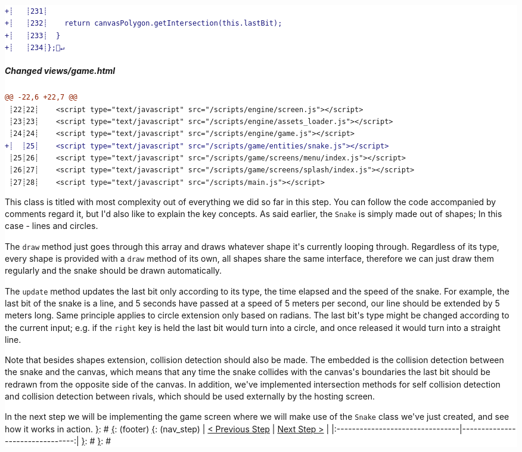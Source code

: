 ```diff
+┊   ┊231┊
+┊   ┊232┊    return canvasPolygon.getIntersection(this.lastBit);
+┊   ┊233┊  }
+┊   ┊234┊};🚫↵
```

##### Changed views/game.html
```diff
@@ -22,6 +22,7 @@
 ┊22┊22┊    <script type="text/javascript" src="/scripts/engine/screen.js"></script>
 ┊23┊23┊    <script type="text/javascript" src="/scripts/engine/assets_loader.js"></script>
 ┊24┊24┊    <script type="text/javascript" src="/scripts/engine/game.js"></script>
+┊  ┊25┊    <script type="text/javascript" src="/scripts/game/entities/snake.js"></script>
 ┊25┊26┊    <script type="text/javascript" src="/scripts/game/screens/menu/index.js"></script>
 ┊26┊27┊    <script type="text/javascript" src="/scripts/game/screens/splash/index.js"></script>
 ┊27┊28┊    <script type="text/javascript" src="/scripts/main.js"></script>
```
[}]: #

This class is titled with most complexity out of everything we did so far in this step. You can follow the code accompanied by comments regard it, but I'd also like to explain the key concepts. As said earlier, the `Snake` is simply made out of shapes; In this case - lines and circles.

The `draw` method just goes through this array and draws whatever shape it's currently looping through. Regardless of its type, every shape is provided with a `draw` method of its own, all shapes share the same interface, therefore we can just draw them regularly and the snake should be drawn automatically.

The `update` method updates the last bit only according to its type, the time elapsed and the speed of the snake. For example, the last bit of the snake is a line, and 5 seconds have passed at a speed of 5 meters per second, our line should be extended by 5 meters long. Same principle applies to circle extension only based on radians. The last bit's type might be changed according to the current input; e.g. if the `right` key is held the last bit would turn into a circle, and once released it would turn into a straight line.

Note that besides shapes extension, collision detection should also be made. The embedded is the collision detection between the snake and the canvas, which means that any time the snake collides with the canvas's boundaries the last bit should be redrawn from the opposite side of the canvas. In addition, we've implemented intersection methods for self collision detection and collision detection between rivals, which should be used externally by the hosting screen.

In the next step we will be implementing the game screen where we will make use of the `Snake` class we've just created, and see how it works in action.
[}]: #
[{]: <region> (footer)
[{]: <helper> (nav_step)
| [< Previous Step](step4.md) | [Next Step >](step6.md) |
|:--------------------------------|--------------------------------:|
[}]: #
[}]: #

[{]: <region> (header)
[{]: <region> (body)
[{]: <helper> (diff_step 5.1)
[{]: <helper> (diff_step 5.2)
[{]: <helper> (diff_step 5.3)
[{]: <helper> (diff_step 5.5)
[{]: <helper> (diff_step 5.6)
[{]: <helper> (diff_step 5.7)
[{]: <helper> (diff_step 5.8)
[{]: <helper> (diff_step 5.9)
[{]: <helper> (diff_step 5.10)
[{]: <helper> (diff_step 5.11)
[{]: <helper> (diff_step 5.12)
[{]: <helper> (diff_step 5.13)
[{]: <helper> (diff_step 5.14)